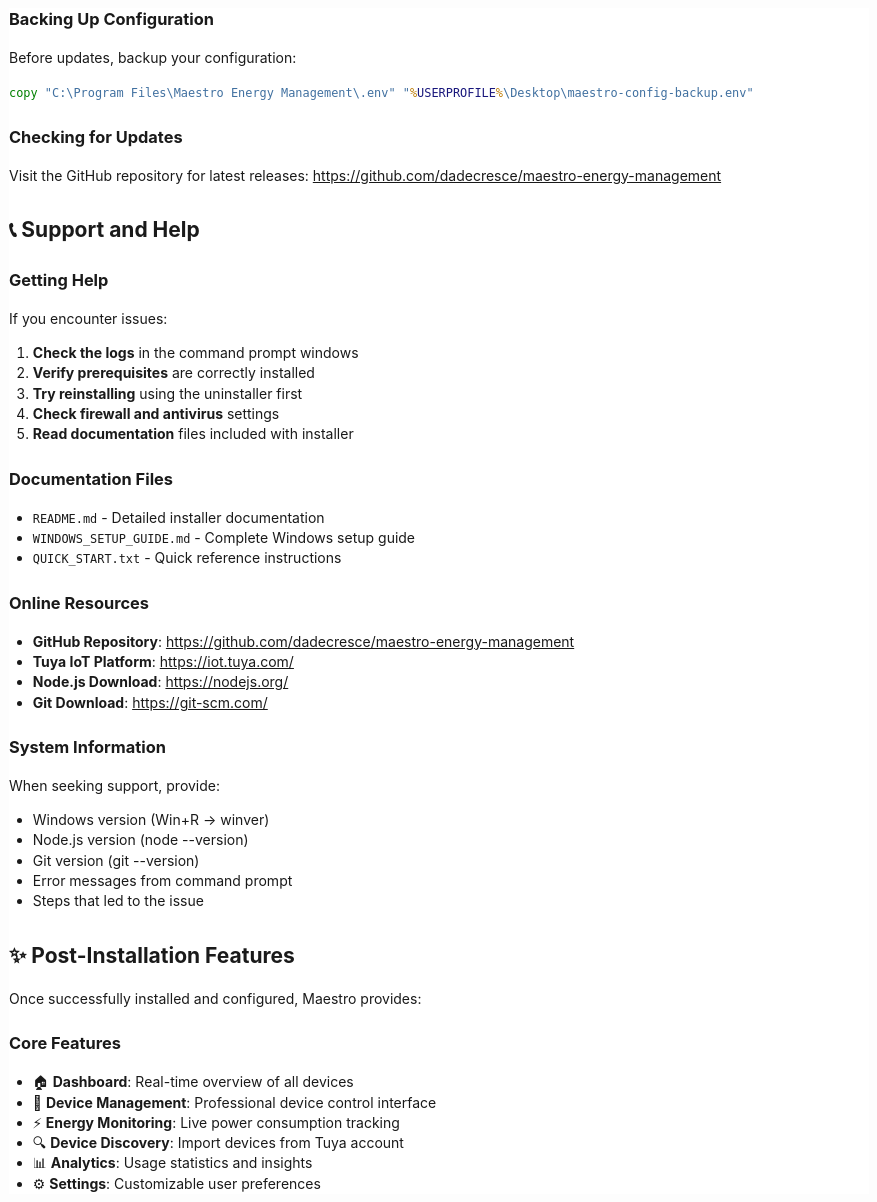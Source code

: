 ### Backing Up Configuration
Before updates, backup your configuration:
```cmd
copy "C:\Program Files\Maestro Energy Management\.env" "%USERPROFILE%\Desktop\maestro-config-backup.env"
```

### Checking for Updates
Visit the GitHub repository for latest releases:
https://github.com/dadecresce/maestro-energy-management

## 📞 Support and Help

### Getting Help
If you encounter issues:

1. **Check the logs** in the command prompt windows
2. **Verify prerequisites** are correctly installed
3. **Try reinstalling** using the uninstaller first
4. **Check firewall and antivirus** settings
5. **Read documentation** files included with installer

### Documentation Files
- `README.md` - Detailed installer documentation
- `WINDOWS_SETUP_GUIDE.md` - Complete Windows setup guide
- `QUICK_START.txt` - Quick reference instructions

### Online Resources
- **GitHub Repository**: https://github.com/dadecresce/maestro-energy-management
- **Tuya IoT Platform**: https://iot.tuya.com/
- **Node.js Download**: https://nodejs.org/
- **Git Download**: https://git-scm.com/

### System Information
When seeking support, provide:
- Windows version (Win+R → winver)
- Node.js version (node --version)
- Git version (git --version)
- Error messages from command prompt
- Steps that led to the issue

## ✨ Post-Installation Features

Once successfully installed and configured, Maestro provides:

### Core Features
- 🏠 **Dashboard**: Real-time overview of all devices
- 🔌 **Device Management**: Professional device control interface
- ⚡ **Energy Monitoring**: Live power consumption tracking
- 🔍 **Device Discovery**: Import devices from Tuya account
- 📊 **Analytics**: Usage statistics and insights
- ⚙️ **Settings**: Customizable user preferences
